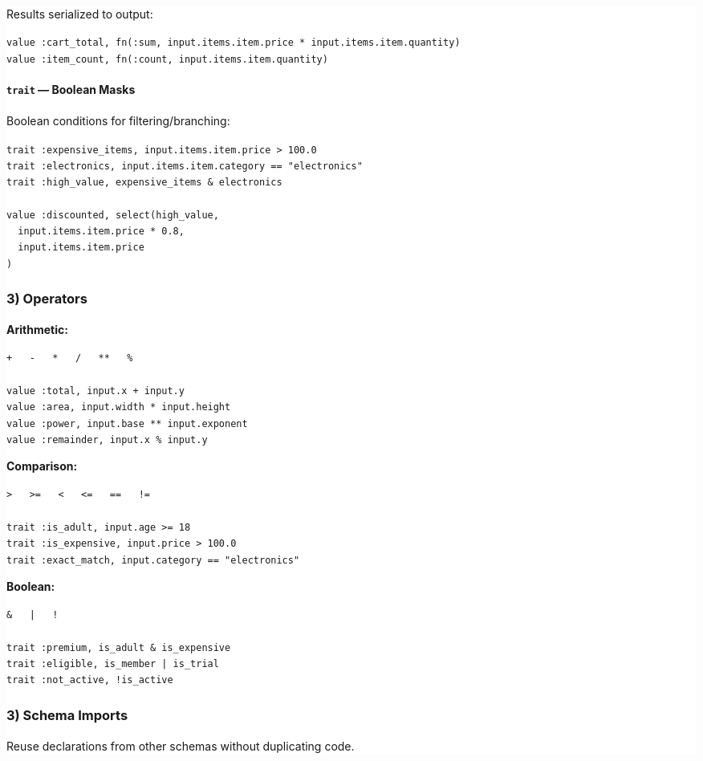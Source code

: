Results serialized to output:

```kumi
value :cart_total, fn(:sum, input.items.item.price * input.items.item.quantity)
value :item_count, fn(:count, input.items.item.quantity)
```

#### `trait` — Boolean Masks

Boolean conditions for filtering/branching:

```kumi
trait :expensive_items, input.items.item.price > 100.0
trait :electronics, input.items.item.category == "electronics"
trait :high_value, expensive_items & electronics

value :discounted, select(high_value,
  input.items.item.price * 0.8,
  input.items.item.price
)
```

### 3) Operators

**Arithmetic:**
```kumi
+   -   *   /   **   %

value :total, input.x + input.y
value :area, input.width * input.height
value :power, input.base ** input.exponent
value :remainder, input.x % input.y
```

**Comparison:**
```kumi
>   >=   <   <=   ==   !=

trait :is_adult, input.age >= 18
trait :is_expensive, input.price > 100.0
trait :exact_match, input.category == "electronics"
```

**Boolean:**
```kumi
&   |   !

trait :premium, is_adult & is_expensive
trait :eligible, is_member | is_trial
trait :not_active, !is_active
```

### 3) Schema Imports

Reuse declarations from other schemas without duplicating code.

